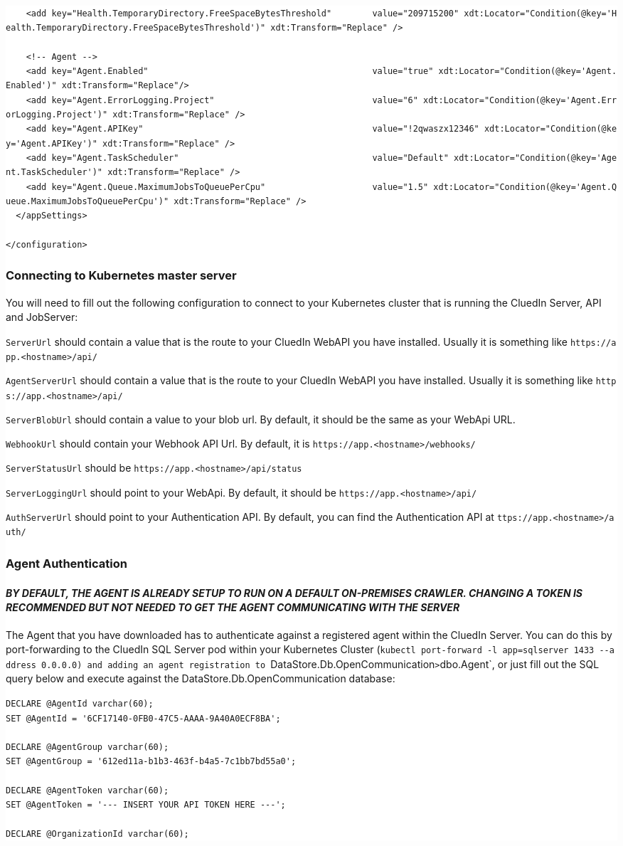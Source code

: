 ```
    <add key="Health.TemporaryDirectory.FreeSpaceBytesThreshold"        value="209715200" xdt:Locator="Condition(@key='Health.TemporaryDirectory.FreeSpaceBytesThreshold')" xdt:Transform="Replace" />

    <!-- Agent -->
    <add key="Agent.Enabled"                                            value="true" xdt:Locator="Condition(@key='Agent.Enabled')" xdt:Transform="Replace"/>
    <add key="Agent.ErrorLogging.Project"                               value="6" xdt:Locator="Condition(@key='Agent.ErrorLogging.Project')" xdt:Transform="Replace" />
    <add key="Agent.APIKey"                                             value="!2qwaszx12346" xdt:Locator="Condition(@key='Agent.APIKey')" xdt:Transform="Replace" />
    <add key="Agent.TaskScheduler"                                      value="Default" xdt:Locator="Condition(@key='Agent.TaskScheduler')" xdt:Transform="Replace" />
    <add key="Agent.Queue.MaximumJobsToQueuePerCpu"                     value="1.5" xdt:Locator="Condition(@key='Agent.Queue.MaximumJobsToQueuePerCpu')" xdt:Transform="Replace" />
  </appSettings>

</configuration>
```
### Connecting to Kubernetes master server

You will need to fill out the following configuration to connect to your Kubernetes cluster that is running the CluedIn Server, API and JobServer:

`ServerUrl` should contain a value that is the route to your CluedIn WebAPI you have installed. Usually it is something like `https://app.<hostname>/api/`

`AgentServerUrl` should contain a value that is the route to your CluedIn WebAPI you have installed. Usually it is something like `https://app.<hostname>/api/`

`ServerBlobUrl` should contain a value to your blob url. By default, it should be the same as your WebApi URL.

`WebhookUrl` should contain your Webhook API Url. By default, it is `https://app.<hostname>/webhooks/`

`ServerStatusUrl` should be `https://app.<hostname>/api/status`

`ServerLoggingUrl` should point to your WebApi. By default, it should be `https://app.<hostname>/api/`

`AuthServerUrl` should point to your Authentication API. By default, you can find the Authentication API at `ttps://app.<hostname>/auth/`

### Agent Authentication
#### *_BY DEFAULT, THE AGENT IS ALREADY SETUP TO RUN ON A DEFAULT ON-PREMISES CRAWLER. CHANGING A TOKEN IS RECOMMENDED BUT NOT NEEDED TO GET THE AGENT COMMUNICATING WITH THE SERVER_*

The Agent that you have downloaded has to authenticate against a registered agent within the CluedIn Server. You can do this by port-forwarding to the CluedIn SQL Server pod within your Kubernetes Cluster
(`kubectl port-forward -l app=sqlserver 1433 --address 0.0.0.0) and adding an agent registration to `DataStore.Db.OpenCommunication` > `dbo.Agent`, or just fill out the SQL query below and execute against the DataStore.Db.OpenCommunication database:
```
DECLARE @AgentId varchar(60);
SET @AgentId = '6CF17140-0FB0-47C5-AAAA-9A40A0ECF8BA';

DECLARE @AgentGroup varchar(60);
SET @AgentGroup = '612ed11a-b1b3-463f-b4a5-7c1bb7bd55a0';

DECLARE @AgentToken varchar(60);
SET @AgentToken = '--- INSERT YOUR API TOKEN HERE ---';

DECLARE @OrganizationId varchar(60);
```